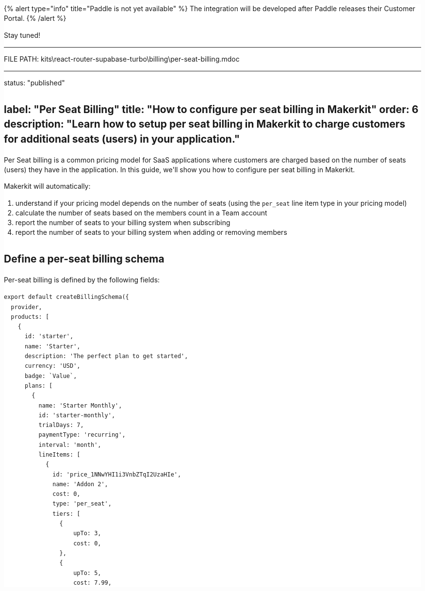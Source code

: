 {% alert type="info" title="Paddle is not yet available" %}
The integration will be developed after Paddle releases their Customer Portal.
{% /alert %}

Stay tuned!


-----------------
FILE PATH: kits\react-router-supabase-turbo\billing\per-seat-billing.mdoc

---
status: "published"

label: "Per Seat Billing"
title: "How to configure per seat billing in Makerkit"
order: 6
description: "Learn how to setup per seat billing in Makerkit to charge customers for additional seats (users) in your application."
---


Per Seat billing is a common pricing model for SaaS applications where customers are charged based on the number of seats (users) they have in the application. In this guide, we'll show you how to configure per seat billing in Makerkit.

Makerkit will automatically:
1. understand if your pricing model depends on the number of seats (using the `per_seat` line item type in your pricing model)
2. calculate the number of seats based on the members count in a Team account
3. report the number of seats to your billing system when subscribing
4. report the number of seats to your billing system when adding or removing members

## Define a per-seat billing schema

Per-seat billing is defined by the following fields:

```tsx
export default createBillingSchema({
  provider,
  products: [
    {
      id: 'starter',
      name: 'Starter',
      description: 'The perfect plan to get started',
      currency: 'USD',
      badge: `Value`,
      plans: [
        {
          name: 'Starter Monthly',
          id: 'starter-monthly',
          trialDays: 7,
          paymentType: 'recurring',
          interval: 'month',
          lineItems: [
            {
              id: 'price_1NNwYHI1i3VnbZTqI2UzaHIe',
              name: 'Addon 2',
              cost: 0,
              type: 'per_seat',
              tiers: [
                {
                    upTo: 3,
                    cost: 0,
                },
                {
                    upTo: 5,
                    cost: 7.99,
```